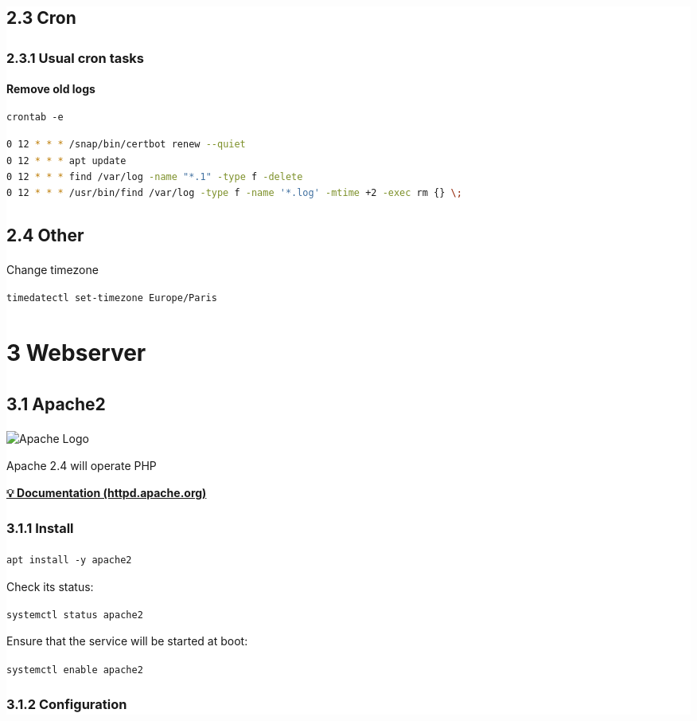 ## 2.3 Cron

### 2.3.1 Usual cron tasks

**Remove old logs**
```console
crontab -e
```

```bash
0 12 * * * /snap/bin/certbot renew --quiet
0 12 * * * apt update
0 12 * * * find /var/log -name "*.1" -type f -delete
0 12 * * * /usr/bin/find /var/log -type f -name '*.log' -mtime +2 -exec rm {} \;
```

## 2.4 Other

Change timezone

```console
timedatectl set-timezone Europe/Paris
```

# 3 Webserver

## 3.1 Apache2

![Apache Logo](https://upload.wikimedia.org/wikipedia/commons/thumb/1/10/Apache_HTTP_server_logo_%282019-present%29.svg/480px-Apache_HTTP_server_logo_%282019-present%29.svg.png)

Apache 2.4 will operate PHP

**[💡 Documentation (httpd.apache.org)](https://httpd.apache.org/)**

### 3.1.1 Install

```console
apt install -y apache2
```

Check its status:

```console
systemctl status apache2
```

Ensure that the service will be started at boot:

```console
systemctl enable apache2
```

### 3.1.2 Configuration
